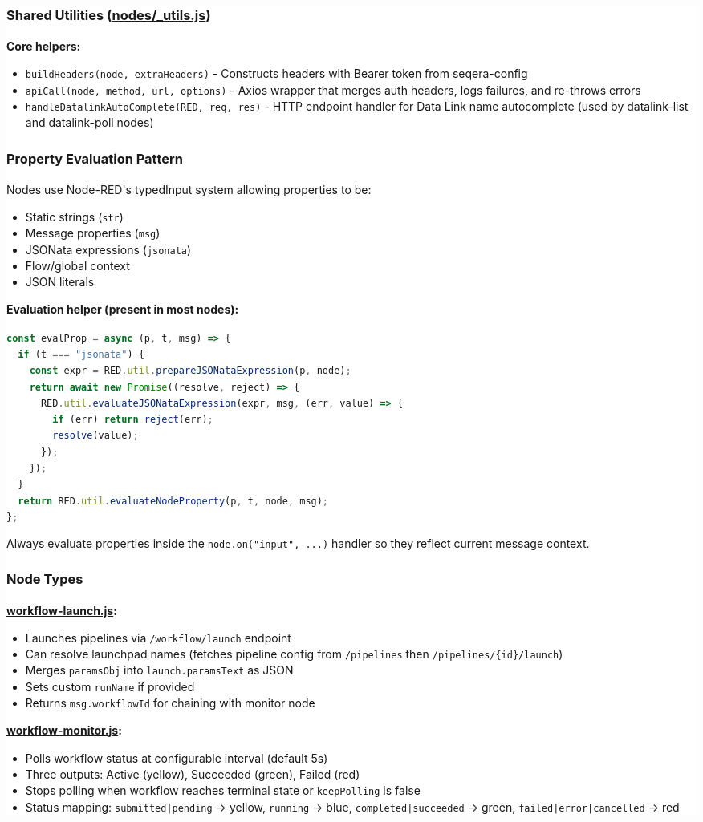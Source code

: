### Shared Utilities ([nodes/\_utils.js](nodes/_utils.js))

**Core helpers:**

- `buildHeaders(node, extraHeaders)` - Constructs headers with Bearer token from seqera-config
- `apiCall(node, method, url, options)` - Axios wrapper that merges auth headers, logs failures, and re-throws errors
- `handleDatalinkAutoComplete(RED, req, res)` - HTTP endpoint handler for Data Link name autocomplete (used by datalink-list and datalink-poll nodes)

### Property Evaluation Pattern

Nodes use Node-RED's typedInput system allowing properties to be:

- Static strings (`str`)
- Message properties (`msg`)
- JSONata expressions (`jsonata`)
- Flow/global context
- JSON literals

**Evaluation helper (present in most nodes):**

```javascript
const evalProp = async (p, t, msg) => {
  if (t === "jsonata") {
    const expr = RED.util.prepareJSONataExpression(p, node);
    return await new Promise((resolve, reject) => {
      RED.util.evaluateJSONataExpression(expr, msg, (err, value) => {
        if (err) return reject(err);
        resolve(value);
      });
    });
  }
  return RED.util.evaluateNodeProperty(p, t, node, msg);
};
```

Always evaluate properties inside the `node.on("input", ...)` handler so they reflect current message context.

### Node Types

**[workflow-launch.js](nodes/workflow-launch.js):**

- Launches pipelines via `/workflow/launch` endpoint
- Can resolve launchpad names (fetches pipeline config from `/pipelines` then `/pipelines/{id}/launch`)
- Merges `paramsObj` into `launch.paramsText` as JSON
- Sets custom `runName` if provided
- Returns `msg.workflowId` for chaining with monitor node

**[workflow-monitor.js](nodes/workflow-monitor.js):**

- Polls workflow status at configurable interval (default 5s)
- Three outputs: Active (yellow), Succeeded (green), Failed (red)
- Stops polling when workflow reaches terminal state or `keepPolling` is false
- Status mapping: `submitted|pending` → yellow, `running` → blue, `completed|succeeded` → green, `failed|error|cancelled` → red
